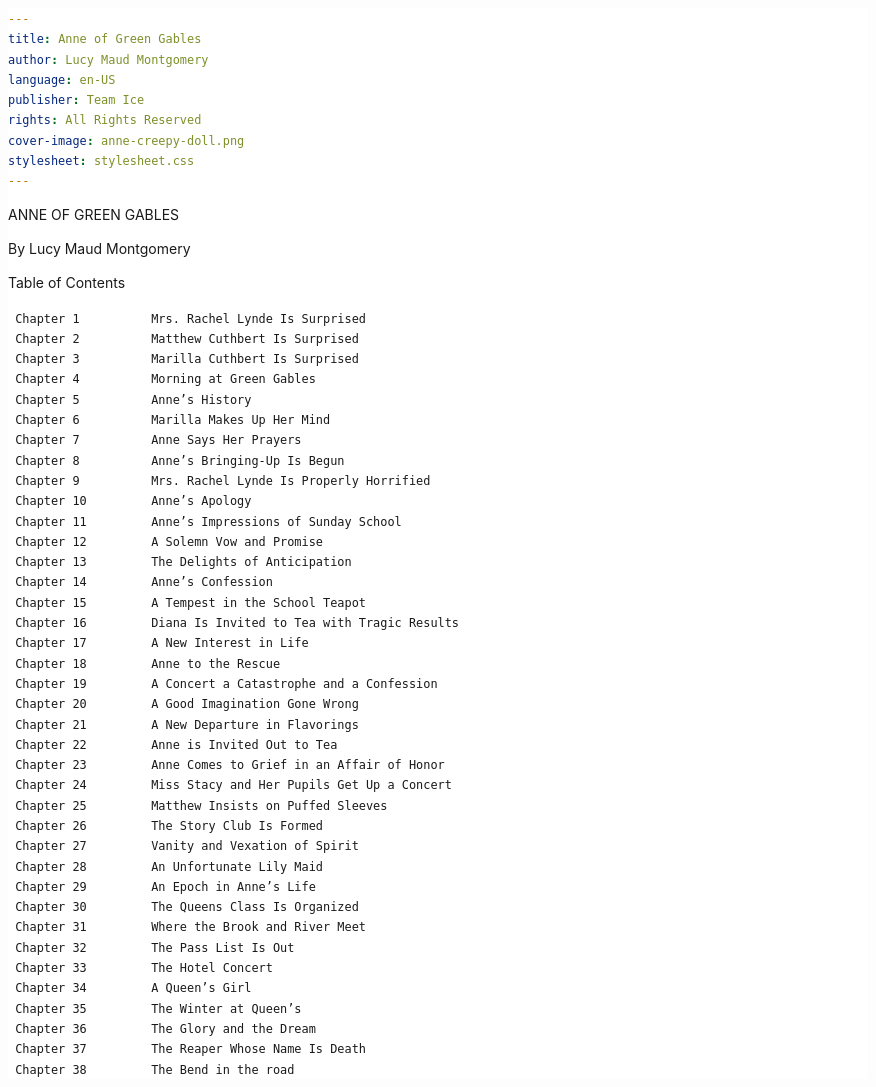 ```yaml
---
title: Anne of Green Gables
author: Lucy Maud Montgomery
language: en-US
publisher: Team Ice
rights: All Rights Reserved
cover-image: anne-creepy-doll.png
stylesheet: stylesheet.css
---
```


ANNE OF GREEN GABLES

By Lucy Maud Montgomery



Table of Contents

     Chapter 1          Mrs. Rachel Lynde Is Surprised
     Chapter 2          Matthew Cuthbert Is Surprised
     Chapter 3          Marilla Cuthbert Is Surprised
     Chapter 4          Morning at Green Gables
     Chapter 5          Anne’s History
     Chapter 6          Marilla Makes Up Her Mind
     Chapter 7          Anne Says Her Prayers
     Chapter 8          Anne’s Bringing-Up Is Begun
     Chapter 9          Mrs. Rachel Lynde Is Properly Horrified
     Chapter 10         Anne’s Apology
     Chapter 11         Anne’s Impressions of Sunday School
     Chapter 12         A Solemn Vow and Promise
     Chapter 13         The Delights of Anticipation
     Chapter 14         Anne’s Confession
     Chapter 15         A Tempest in the School Teapot
     Chapter 16         Diana Is Invited to Tea with Tragic Results
     Chapter 17         A New Interest in Life
     Chapter 18         Anne to the Rescue
     Chapter 19         A Concert a Catastrophe and a Confession
     Chapter 20         A Good Imagination Gone Wrong
     Chapter 21         A New Departure in Flavorings
     Chapter 22         Anne is Invited Out to Tea
     Chapter 23         Anne Comes to Grief in an Affair of Honor
     Chapter 24         Miss Stacy and Her Pupils Get Up a Concert
     Chapter 25         Matthew Insists on Puffed Sleeves
     Chapter 26         The Story Club Is Formed
     Chapter 27         Vanity and Vexation of Spirit
     Chapter 28         An Unfortunate Lily Maid
     Chapter 29         An Epoch in Anne’s Life
     Chapter 30         The Queens Class Is Organized
     Chapter 31         Where the Brook and River Meet
     Chapter 32         The Pass List Is Out
     Chapter 33         The Hotel Concert
     Chapter 34         A Queen’s Girl
     Chapter 35         The Winter at Queen’s
     Chapter 36         The Glory and the Dream
     Chapter 37         The Reaper Whose Name Is Death
     Chapter 38         The Bend in the road
